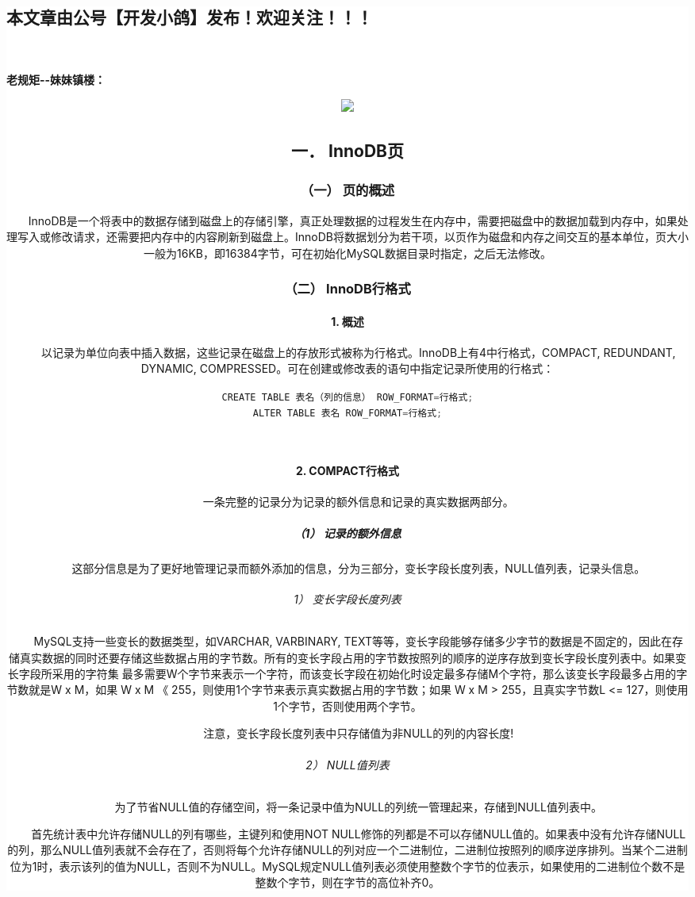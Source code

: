 ﻿## 本文章由公号【开发小鸽】发布！欢迎关注！！！
<br>

**老规矩--妹妹镇楼：**
<center>
<img src="https://img-blog.csdnimg.cn/20200721223424816.JPG"   width="20%">


## 一．	InnoDB页

### （一）	页的概述

 &nbsp;  &nbsp;  &nbsp;  &nbsp;InnoDB是一个将表中的数据存储到磁盘上的存储引擎，真正处理数据的过程发生在内存中，需要把磁盘中的数据加载到内存中，如果处理写入或修改请求，还需要把内存中的内容刷新到磁盘上。InnoDB将数据划分为若干项，以页作为磁盘和内存之间交互的基本单位，页大小一般为16KB，即16384字节，可在初始化MySQL数据目录时指定，之后无法修改。
<br>


### （二）	InnoDB行格式

#### 1.	概述
 &nbsp;  &nbsp;  &nbsp;  &nbsp;以记录为单位向表中插入数据，这些记录在磁盘上的存放形式被称为行格式。InnoDB上有4中行格式，COMPACT, REDUNDANT, DYNAMIC, COMPRESSED。可在创建或修改表的语句中指定记录所使用的行格式：

```java
CREATE TABLE 表名（列的信息） ROW_FORMAT=行格式;
ALTER TABLE 表名 ROW_FORMAT=行格式;
```
<br>


#### 2.	COMPACT行格式
 &nbsp;  &nbsp;  &nbsp;  &nbsp;一条完整的记录分为记录的额外信息和记录的真实数据两部分。
<br>


##### （1）	记录的额外信息

 &nbsp;  &nbsp;  &nbsp;  &nbsp;这部分信息是为了更好地管理记录而额外添加的信息，分为三部分，变长字段长度列表，NULL值列表，记录头信息。
<br>


###### 1）	变长字段长度列表

 &nbsp;  &nbsp;  &nbsp;  &nbsp;MySQL支持一些变长的数据类型，如VARCHAR, VARBINARY, TEXT等等，变长字段能够存储多少字节的数据是不固定的，因此在存储真实数据的同时还要存储这些数据占用的字节数。所有的变长字段占用的字节数按照列的顺序的逆序存放到变长字段长度列表中。如果变长字段所采用的字符集 最多需要W个字节来表示一个字符，而该变长字段在初始化时设定最多存储M个字符，那么该变长字段最多占用的字节数就是W x M，如果 W x M 《 255，则使用1个字节来表示真实数据占用的字节数；如果 W x M > 255，且真实字节数L <= 127，则使用1个字节，否则使用两个字节。

 &nbsp;  &nbsp;  &nbsp;  &nbsp;注意，变长字段长度列表中只存储值为非NULL的列的内容长度!
<br>


###### 2）	NULL值列表

 &nbsp;  &nbsp;  &nbsp;  &nbsp;为了节省NULL值的存储空间，将一条记录中值为NULL的列统一管理起来，存储到NULL值列表中。

 &nbsp;  &nbsp;  &nbsp;  &nbsp;首先统计表中允许存储NULL的列有哪些，主键列和使用NOT NULL修饰的列都是不可以存储NULL值的。如果表中没有允许存储NULL的列，那么NULL值列表就不会存在了，否则将每个允许存储NULL的列对应一个二进制位，二进制位按照列的顺序逆序排列。当某个二进制位为1时，表示该列的值为NULL，否则不为NULL。MySQL规定NULL值列表必须使用整数个字节的位表示，如果使用的二进制位个数不是整数个字节，则在字节的高位补齐0。
<br>
